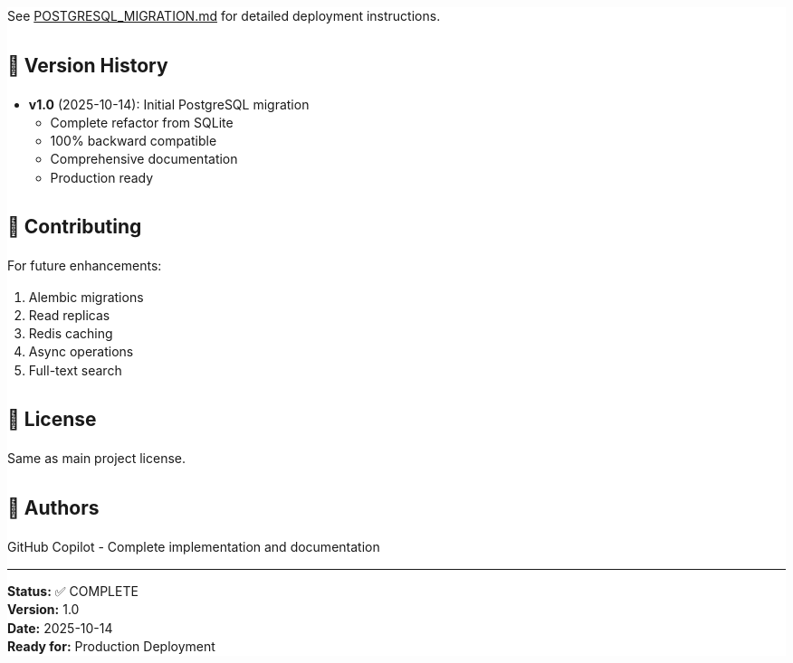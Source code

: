 See [POSTGRESQL_MIGRATION.md](POSTGRESQL_MIGRATION.md) for detailed deployment instructions.

## 📅 Version History

- **v1.0** (2025-10-14): Initial PostgreSQL migration
  - Complete refactor from SQLite
  - 100% backward compatible
  - Comprehensive documentation
  - Production ready

## 🤝 Contributing

For future enhancements:
1. Alembic migrations
2. Read replicas
3. Redis caching
4. Async operations
5. Full-text search

## 📄 License

Same as main project license.

## 👥 Authors

GitHub Copilot - Complete implementation and documentation

---

**Status:** ✅ COMPLETE  
**Version:** 1.0  
**Date:** 2025-10-14  
**Ready for:** Production Deployment
